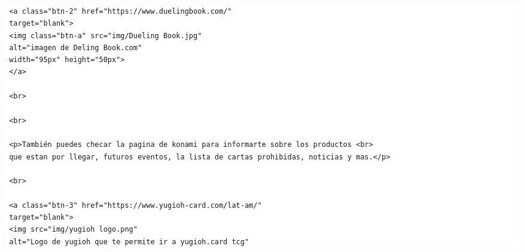      <a class="btn-2" href="https://www.duelingbook.com/" 
     target="blank">
     <img class="btn-a" src="img/Dueling Book.jpg"
     alt="imagen de Deling Book.com" 
     width="95px" height="50px">
     </a>
     
     <br>
     
     <br>
     
     <p>También puedes checar la pagina de konami para informarte sobre los productos <br> 
     que estan por llegar, futuros eventos, la lista de cartas prohibidas, noticias y mas.</p>
     
     <br>
     
     <a class="btn-3" href="https://www.yugioh-card.com/lat-am/" 
     target="blank">
     <img src="img/yugioh logo.png" 
     alt="Logo de yugioh que te permite ir a yugioh.card tcg"